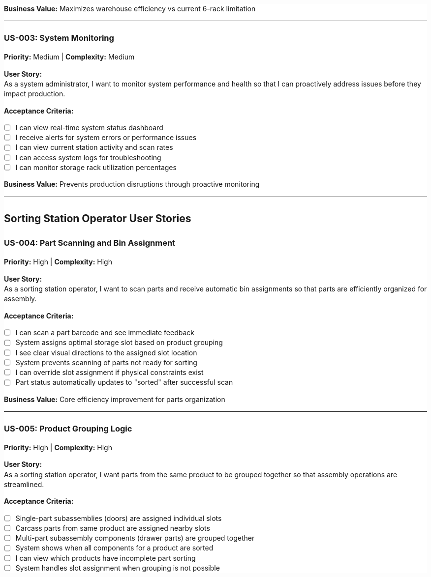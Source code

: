 **Business Value:** Maximizes warehouse efficiency vs current 6-rack limitation

---

### US-003: System Monitoring
**Priority:** Medium | **Complexity:** Medium

**User Story:**  
As a system administrator, I want to monitor system performance and health so that I can proactively address issues before they impact production.

**Acceptance Criteria:**
- [ ] I can view real-time system status dashboard
- [ ] I receive alerts for system errors or performance issues
- [ ] I can view current station activity and scan rates
- [ ] I can access system logs for troubleshooting
- [ ] I can monitor storage rack utilization percentages

**Business Value:** Prevents production disruptions through proactive monitoring

---

## Sorting Station Operator User Stories

### US-004: Part Scanning and Bin Assignment
**Priority:** High | **Complexity:** High

**User Story:**  
As a sorting station operator, I want to scan parts and receive automatic bin assignments so that parts are efficiently organized for assembly.

**Acceptance Criteria:**
- [ ] I can scan a part barcode and see immediate feedback
- [ ] System assigns optimal storage slot based on product grouping
- [ ] I see clear visual directions to the assigned slot location
- [ ] System prevents scanning of parts not ready for sorting
- [ ] I can override slot assignment if physical constraints exist
- [ ] Part status automatically updates to "sorted" after successful scan

**Business Value:** Core efficiency improvement for parts organization

---

### US-005: Product Grouping Logic
**Priority:** High | **Complexity:** High

**User Story:**  
As a sorting station operator, I want parts from the same product to be grouped together so that assembly operations are streamlined.

**Acceptance Criteria:**
- [ ] Single-part subassemblies (doors) are assigned individual slots
- [ ] Carcass parts from same product are assigned nearby slots
- [ ] Multi-part subassembly components (drawer parts) are grouped together
- [ ] System shows when all components for a product are sorted
- [ ] I can view which products have incomplete part sorting
- [ ] System handles slot assignment when grouping is not possible
